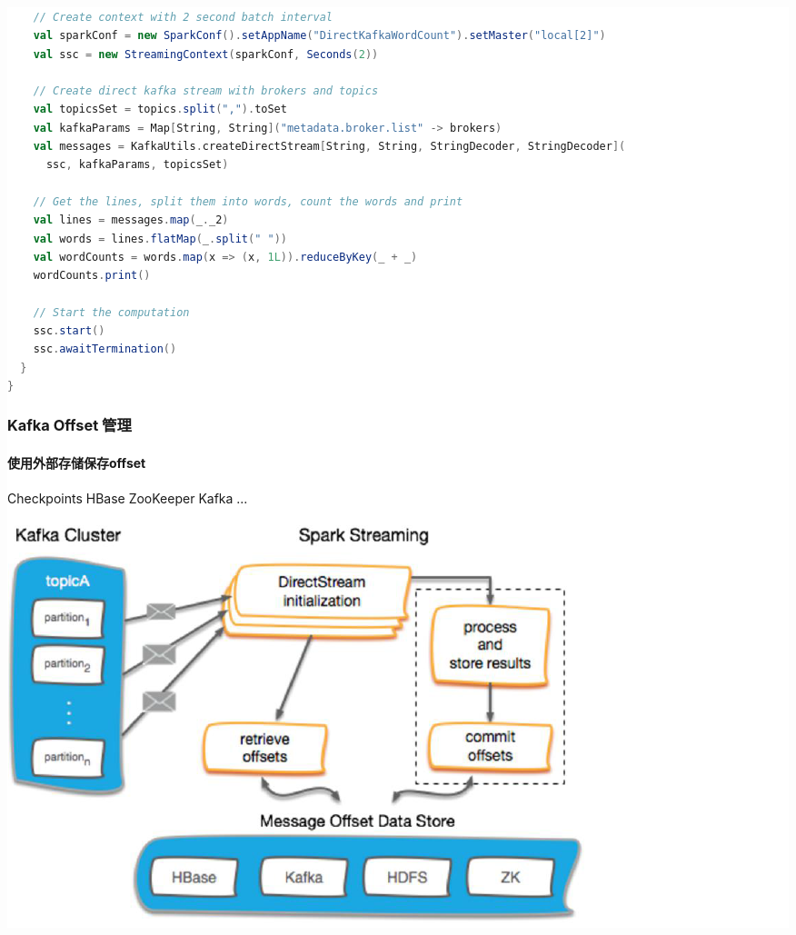``` scala
    // Create context with 2 second batch interval
    val sparkConf = new SparkConf().setAppName("DirectKafkaWordCount").setMaster("local[2]")
    val ssc = new StreamingContext(sparkConf, Seconds(2))

    // Create direct kafka stream with brokers and topics
    val topicsSet = topics.split(",").toSet
    val kafkaParams = Map[String, String]("metadata.broker.list" -> brokers)
    val messages = KafkaUtils.createDirectStream[String, String, StringDecoder, StringDecoder](
      ssc, kafkaParams, topicsSet)

    // Get the lines, split them into words, count the words and print
    val lines = messages.map(_._2)
    val words = lines.flatMap(_.split(" "))
    val wordCounts = words.map(x => (x, 1L)).reduceByKey(_ + _)
    wordCounts.print()

    // Start the computation
    ssc.start()
    ssc.awaitTermination()
  }
}
```

 

### Kafka Offset 管理

#### 使用外部存储保存offset

Checkpoints
HBase
ZooKeeper
Kafka
...

![](kafka7.png)

